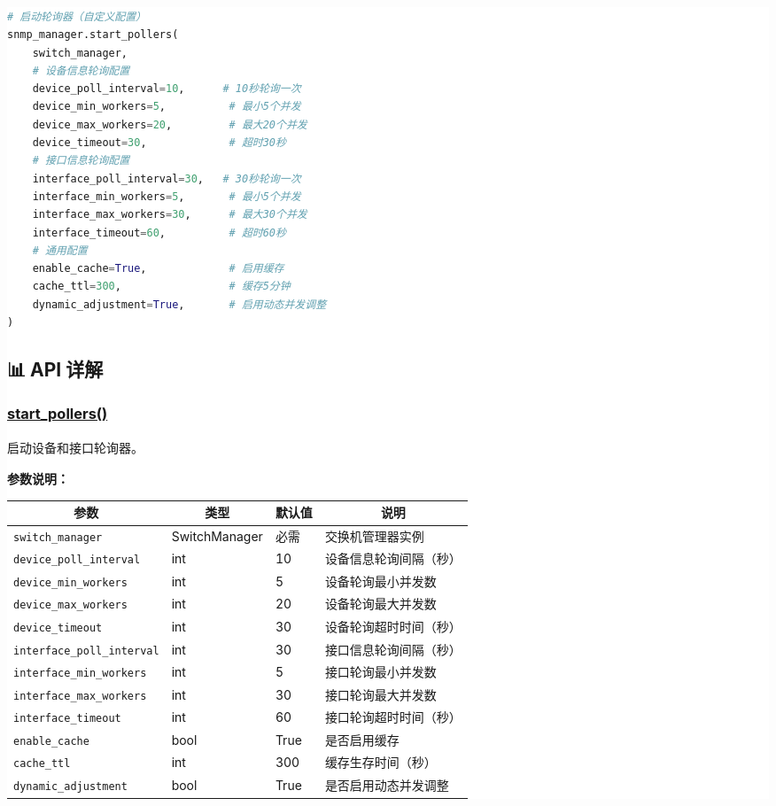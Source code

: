 ```python
# 启动轮询器（自定义配置）
snmp_manager.start_pollers(
    switch_manager,
    # 设备信息轮询配置
    device_poll_interval=10,      # 10秒轮询一次
    device_min_workers=5,          # 最小5个并发
    device_max_workers=20,         # 最大20个并发
    device_timeout=30,             # 超时30秒
    # 接口信息轮询配置
    interface_poll_interval=30,   # 30秒轮询一次
    interface_min_workers=5,       # 最小5个并发
    interface_max_workers=30,      # 最大30个并发
    interface_timeout=60,          # 超时60秒
    # 通用配置
    enable_cache=True,             # 启用缓存
    cache_ttl=300,                 # 缓存5分钟
    dynamic_adjustment=True,       # 启用动态并发调整
)
```

## 📊 API 详解

### [start_pollers()](file://e:\workspace\project\net-manager\server\src\snmp\manager.py#L553-L628)

启动设备和接口轮询器。

**参数说明：**

| 参数 | 类型 | 默认值 | 说明 |
|------|------|--------|------|
| `switch_manager` | SwitchManager | 必需 | 交换机管理器实例 |
| `device_poll_interval` | int | 10 | 设备信息轮询间隔（秒） |
| `device_min_workers` | int | 5 | 设备轮询最小并发数 |
| `device_max_workers` | int | 20 | 设备轮询最大并发数 |
| `device_timeout` | int | 30 | 设备轮询超时时间（秒） |
| `interface_poll_interval` | int | 30 | 接口信息轮询间隔（秒） |
| `interface_min_workers` | int | 5 | 接口轮询最小并发数 |
| `interface_max_workers` | int | 30 | 接口轮询最大并发数 |
| `interface_timeout` | int | 60 | 接口轮询超时时间（秒） |
| `enable_cache` | bool | True | 是否启用缓存 |
| `cache_ttl` | int | 300 | 缓存生存时间（秒） |
| `dynamic_adjustment` | bool | True | 是否启用动态并发调整 |

